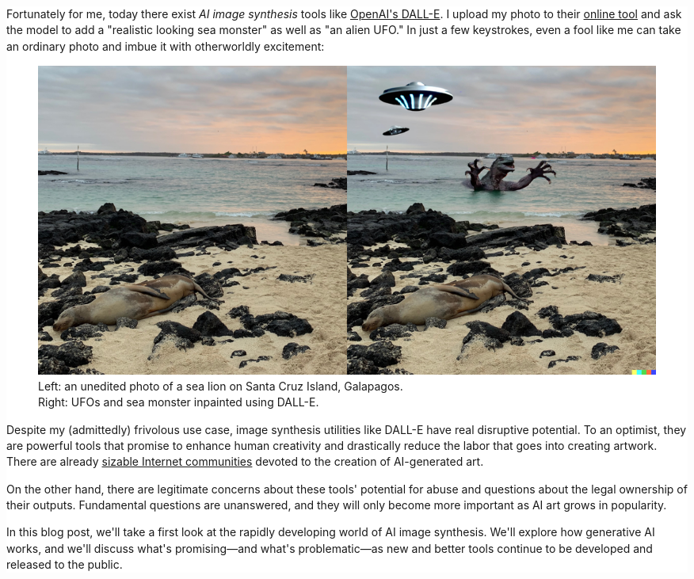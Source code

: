 Fortunately for me, today there exist *AI image synthesis* tools like [OpenAI's DALL-E](https://openai.com/blog/dall-e/).
I upload my photo to their [online tool](https://labs.openai.com) and ask the model to add a "realistic looking sea monster" as well as "an alien UFO."
In just a few keystrokes, even a fool like me can take an ordinary photo and imbue it with otherworldly excitement:

<figure>
<img alt="left: a sea lion sleeping on the beach at sunset; right: the same image with UFOs in the sky and a sea monster in the water" src="/img/sealion_dalle.jpeg" width="800" />
<figcaption>
    Left: an unedited photo of a sea lion on Santa Cruz Island, Galapagos. <br/>
    Right: UFOs and sea monster inpainted using DALL-E.
</figcaption>
</figure>

Despite my (admittedly) frivolous use case, image synthesis utilities like DALL-E have real disruptive potential.
To an optimist, they are powerful tools that promise to enhance human creativity and drastically reduce the labor that goes into creating artwork.
There are already [sizable Internet communities](#appendix-a-the-ai-art-scene) devoted to the creation of AI-generated art.

On the other hand, there are legitimate concerns about these tools' potential for abuse and questions about the legal ownership of their outputs.
Fundamental questions are unanswered, and they will only become more important as AI art grows in popularity.

In this blog post, we'll take a first look at the rapidly developing world of AI image synthesis.
We'll explore how generative AI works, and we'll discuss what's promising—and what's problematic—as new and better tools continue to be developed and released to the public.
